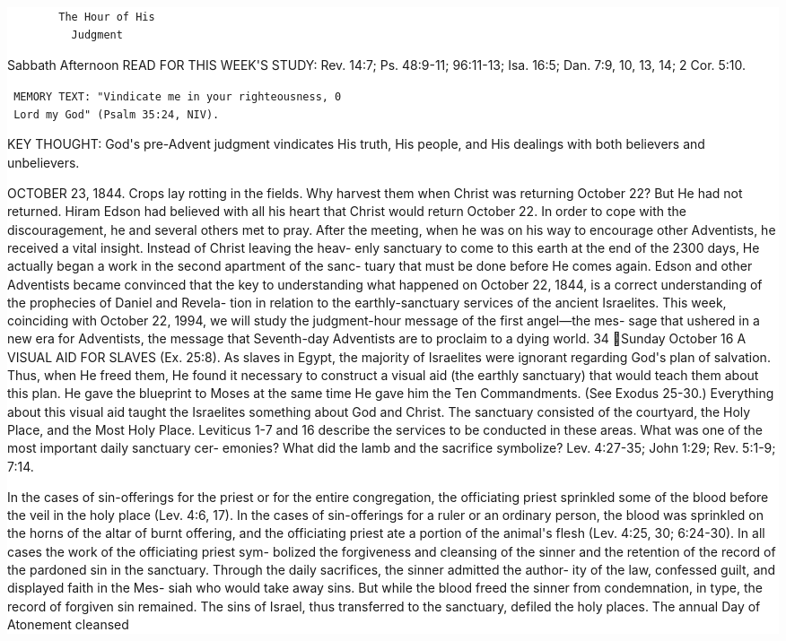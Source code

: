             The Hour of His
              Judgment




Sabbath Afternoon
READ FOR THIS WEEK'S STUDY: Rev. 14:7; Ps. 48:9-11;
96:11-13; Isa. 16:5; Dan. 7:9, 10, 13, 14; 2 Cor. 5:10.

     MEMORY TEXT: "Vindicate me in your righteousness, 0
     Lord my God" (Psalm 35:24, NIV).

  KEY THOUGHT: God's pre-Advent judgment vindicates
His truth, His people, and His dealings with both believers
and unbelievers.

   OCTOBER 23, 1844. Crops lay rotting in the fields. Why
harvest them when Christ was returning October 22? But He
had not returned. Hiram Edson had believed with all his heart
that Christ would return October 22. In order to cope with the
discouragement, he and several others met to pray. After the
meeting, when he was on his way to encourage other Adventists,
he received a vital insight. Instead of Christ leaving the heav-
enly sanctuary to come to this earth at the end of the 2300 days,
He actually began a work in the second apartment of the sanc-
tuary that must be done before He comes again.
   Edson and other Adventists became convinced that the key
to understanding what happened on October 22, 1844, is a
correct understanding of the prophecies of Daniel and Revela-
tion in relation to the earthly-sanctuary services of the ancient
Israelites. This week, coinciding with October 22, 1994, we will
study the judgment-hour message of the first angel—the mes-
sage that ushered in a new era for Adventists, the message that
Seventh-day Adventists are to proclaim to a dying world.
34
Sunday                                          October 16
A VISUAL AID FOR SLAVES (Ex. 25:8).
   As slaves in Egypt, the majority of Israelites were ignorant
regarding God's plan of salvation. Thus, when He freed them,
He found it necessary to construct a visual aid (the earthly
sanctuary) that would teach them about this plan. He gave the
blueprint to Moses at the same time He gave him the Ten
Commandments. (See Exodus 25-30.) Everything about this
visual aid taught the Israelites something about God and Christ.
   The sanctuary consisted of the courtyard, the Holy Place,
and the Most Holy Place. Leviticus 1-7 and 16 describe the
services to be conducted in these areas.
  What was one of the most important daily sanctuary cer-
emonies? What did the lamb and the sacrifice symbolize?
Lev. 4:27-35; John 1:29; Rev. 5:1-9; 7:14.

   In the cases of sin-offerings for the priest or for the entire
congregation, the officiating priest sprinkled some of the blood
before the veil in the holy place (Lev. 4:6, 17). In the cases of
sin-offerings for a ruler or an ordinary person, the blood was
sprinkled on the horns of the altar of burnt offering, and the
officiating priest ate a portion of the animal's flesh (Lev. 4:25,
30; 6:24-30). In all cases the work of the officiating priest sym-
bolized the forgiveness and cleansing of the sinner and the
retention of the record of the pardoned sin in the sanctuary.
   Through the daily sacrifices, the sinner admitted the author-
ity of the law, confessed guilt, and displayed faith in the Mes-
siah who would take away sins. But while the blood freed the
sinner from condemnation, in type, the record of forgiven sin
remained. The sins of Israel, thus transferred to the sanctuary,
defiled the holy places. The annual Day of Atonement cleansed